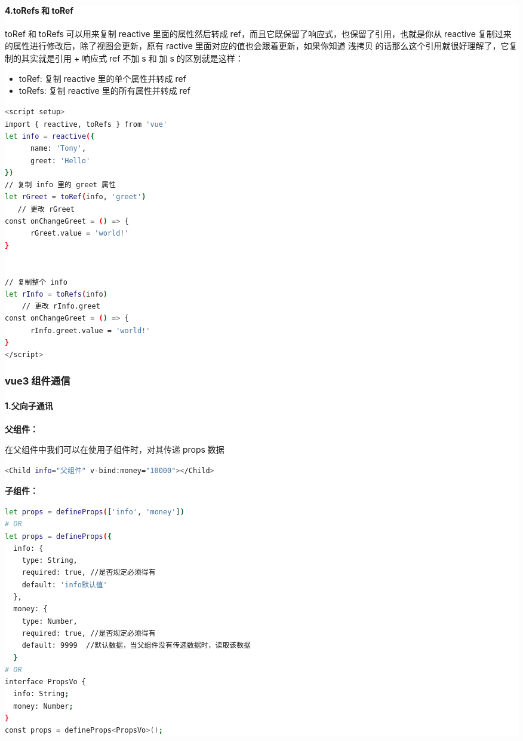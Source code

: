#### 4.toRefs 和 toRef

toRef 和 toRefs 可以用来复制 reactive 里面的属性然后转成 ref，而且它既保留了响应式，也保留了引用，也就是你从 reactive 复制过来的属性进行修改后，除了视图会更新，原有 ractive 里面对应的值也会跟着更新，如果你知道 浅拷贝 的话那么这个引用就很好理解了，它复制的其实就是引用 + 响应式 ref
不加 s 和 加 s 的区别就是这样：

- toRef: 复制 reactive 里的单个属性并转成 ref
- toRefs: 复制 reactive 里的所有属性并转成 ref

```sh
<script setup>
import { reactive, toRefs } from 'vue'
let info = reactive({
      name: 'Tony',
      greet: 'Hello'
})
// 复制 info 里的 greet 属性
let rGreet = toRef(info, 'greet')
   // 更改 rGreet
const onChangeGreet = () => {
      rGreet.value = 'world!'
}


// 复制整个 info
let rInfo = toRefs(info)
    // 更改 rInfo.greet
const onChangeGreet = () => {
      rInfo.greet.value = 'world!'
}
</script>
```

### vue3 组件通信

#### 1.父向子通讯

**父组件：**

在父组件中我们可以在使用子组件时，对其传递 props 数据

```sh
<Child info="父组件" v-bind:money="10000"></Child>
```

**子组件：**

```sh
let props = defineProps(['info', 'money'])
# OR
let props = defineProps({
  info: {
    type: String,
    required: true, //是否规定必须得有
    default: 'info默认值'
  },
  money: {
    type: Number,
    required: true, //是否规定必须得有
    default: 9999  //默认数据，当父组件没有传递数据时，读取该数据
  }
# OR
interface PropsVo {
  info: String;
  money: Number;
}
const props = defineProps<PropsVo>();
```